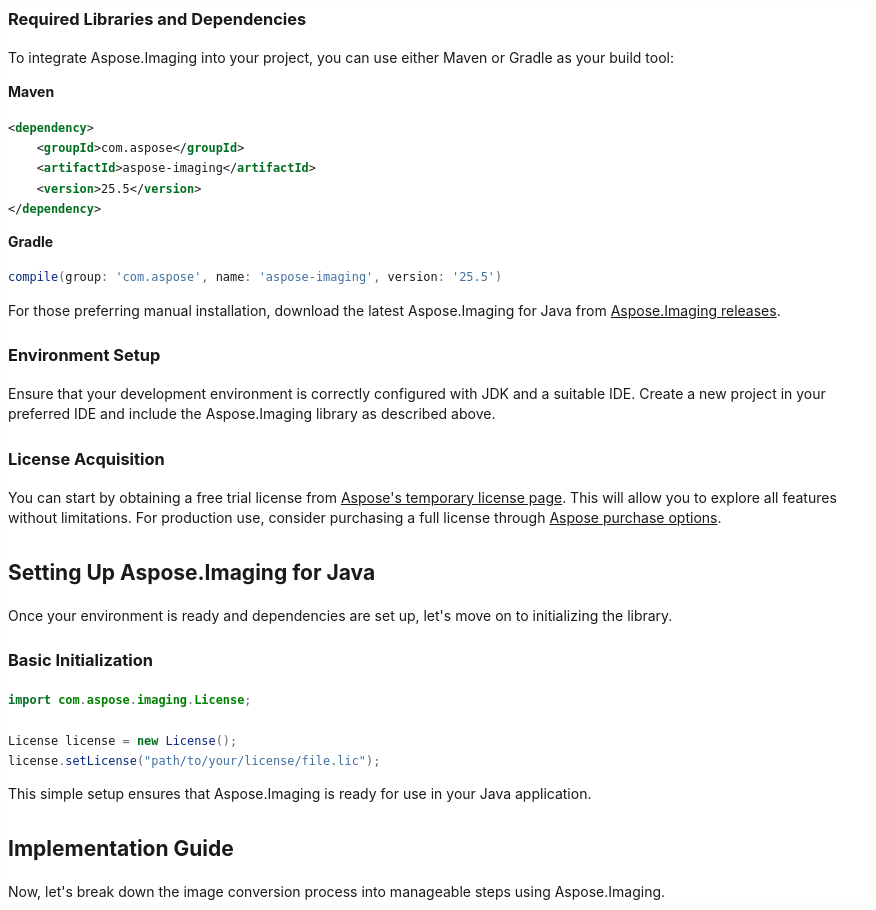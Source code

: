 ### Required Libraries and Dependencies

To integrate Aspose.Imaging into your project, you can use either Maven or Gradle as your build tool:

**Maven**
```xml
<dependency>
    <groupId>com.aspose</groupId>
    <artifactId>aspose-imaging</artifactId>
    <version>25.5</version>
</dependency>
```

**Gradle**
```gradle
compile(group: 'com.aspose', name: 'aspose-imaging', version: '25.5')
```

For those preferring manual installation, download the latest Aspose.Imaging for Java from [Aspose.Imaging releases](https://releases.aspose.com/imaging/java/).

### Environment Setup

Ensure that your development environment is correctly configured with JDK and a suitable IDE. Create a new project in your preferred IDE and include the Aspose.Imaging library as described above.

### License Acquisition

You can start by obtaining a free trial license from [Aspose's temporary license page](https://purchase.aspose.com/temporary-license/). This will allow you to explore all features without limitations. For production use, consider purchasing a full license through [Aspose purchase options](https://purchase.aspose.com/buy).

## Setting Up Aspose.Imaging for Java

Once your environment is ready and dependencies are set up, let's move on to initializing the library.

### Basic Initialization

```java
import com.aspose.imaging.License;

License license = new License();
license.setLicense("path/to/your/license/file.lic");
```

This simple setup ensures that Aspose.Imaging is ready for use in your Java application.

## Implementation Guide

Now, let's break down the image conversion process into manageable steps using Aspose.Imaging.
